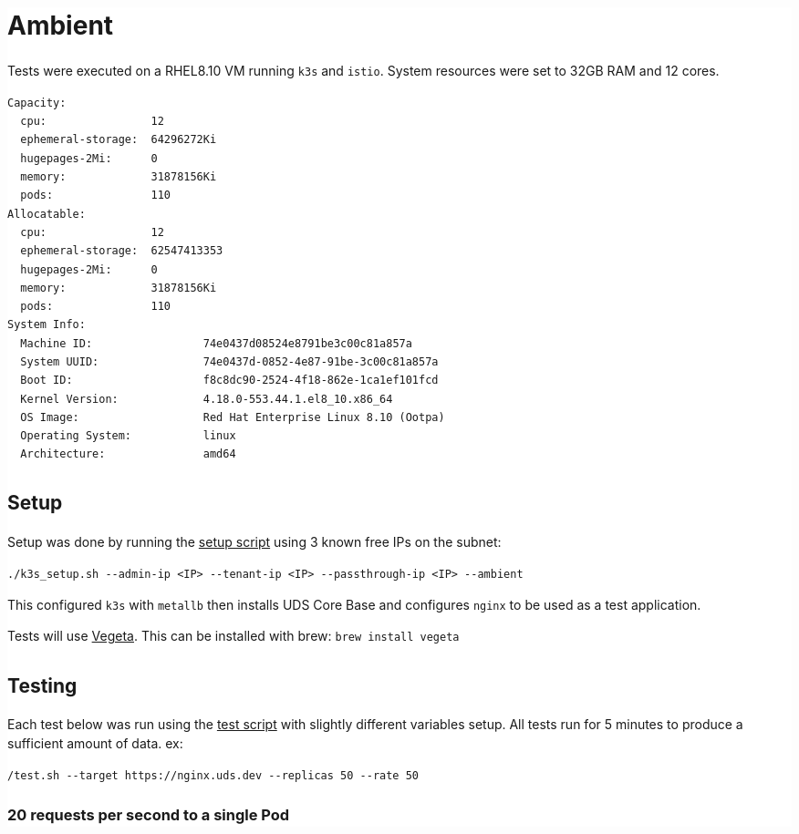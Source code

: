 # Ambient
Tests were executed on a RHEL8.10 VM running `k3s` and `istio`. System resources were set to 32GB RAM and 12 cores.

```
Capacity:
  cpu:                12
  ephemeral-storage:  64296272Ki
  hugepages-2Mi:      0
  memory:             31878156Ki
  pods:               110
Allocatable:
  cpu:                12
  ephemeral-storage:  62547413353
  hugepages-2Mi:      0
  memory:             31878156Ki
  pods:               110
System Info:
  Machine ID:                 74e0437d08524e8791be3c00c81a857a
  System UUID:                74e0437d-0852-4e87-91be-3c00c81a857a
  Boot ID:                    f8c8dc90-2524-4f18-862e-1ca1ef101fcd
  Kernel Version:             4.18.0-553.44.1.el8_10.x86_64
  OS Image:                   Red Hat Enterprise Linux 8.10 (Ootpa)
  Operating System:           linux
  Architecture:               amd64
```

## Setup

Setup was done by running the [setup script](../../k3s_setup.sh) using 3 known free IPs on the subnet:
```
./k3s_setup.sh --admin-ip <IP> --tenant-ip <IP> --passthrough-ip <IP> --ambient
```
This configured `k3s` with `metallb` then installs UDS Core Base and configures `nginx` to be used as a test application.

Tests will use [Vegeta](https://github.com/tsenart/vegeta). This can be installed with brew: `brew install vegeta`

## Testing

Each test below was run using the [test script](../../test.sh) with slightly different variables setup. All tests run for 5 minutes to produce a sufficient amount of data.
ex:
```
/test.sh --target https://nginx.uds.dev --replicas 50 --rate 50
```

### 20 requests per second to a single Pod
